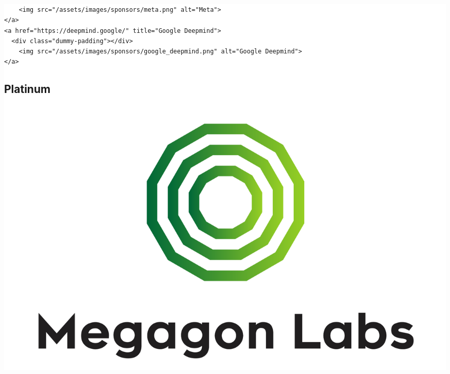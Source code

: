         <img src="/assets/images/sponsors/meta.png" alt="Meta">
    </a>
    <a href="https://deepmind.google/" title="Google Deepmind">
      <div class="dummy-padding"></div>
        <img src="/assets/images/sponsors/google_deepmind.png" alt="Google Deepmind">
    </a>
</figure>

## Platinum
<figure class="sponsors-list third">
    <a href="https://megagon.ai/" title="Megagon">
      <div class="dummy-padding"></div>
        <img src="/assets/images/sponsors/megagon.png" alt="Megagon">